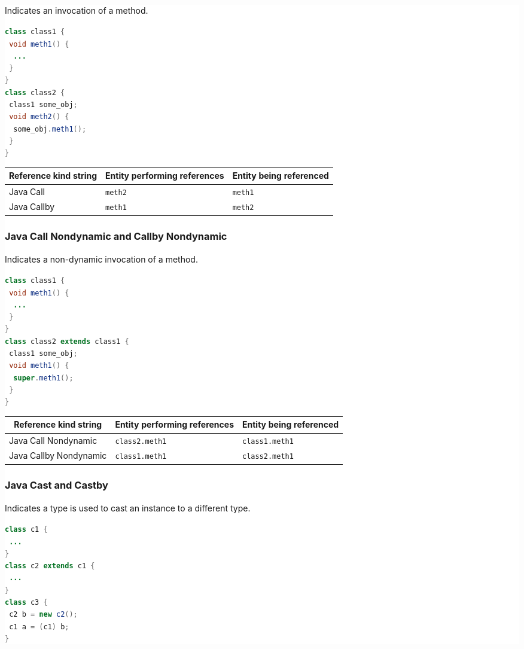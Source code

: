 Indicates an invocation of a method.

```java
class class1 {
 void meth1() {
  ...
 }
}
class class2 {
 class1 some_obj;
 void meth2() {
  some_obj.meth1();
 }
}
```

|     Reference kind   string    |     Entity   performing references    |     Entity being   referenced    |
|--------------------------------|---------------------------------------|----------------------------------|
|     Java Call                  |     `meth2`                             |     `meth1`                        |
|     Java Callby                |     `meth1`                             |     `meth2`                        |


### Java Call Nondynamic and Callby Nondynamic
Indicates a non-dynamic invocation of a method.

```java
class class1 {
 void meth1() {
  ...
 }
}
class class2 extends class1 {
 class1 some_obj;
 void meth1() {
  super.meth1();
 }
}

```

|     Reference kind   string     |     Entity   performing references    |     Entity being   referenced    |
|---------------------------------|---------------------------------------|----------------------------------|
|     Java Call   Nondynamic      |     `class2.meth1`                      |     `class1.meth1`                 |
|     Java Callby   Nondynamic    |     `class1.meth1`                      |     `class2.meth1`                 |


### Java Cast and Castby
Indicates a type is used to cast an instance to a different type.

```java
class c1 {
 ...
}
class c2 extends c1 {
 ...
}
class c3 {
 c2 b = new c2();
 c1 a = (c1) b;
}

```

